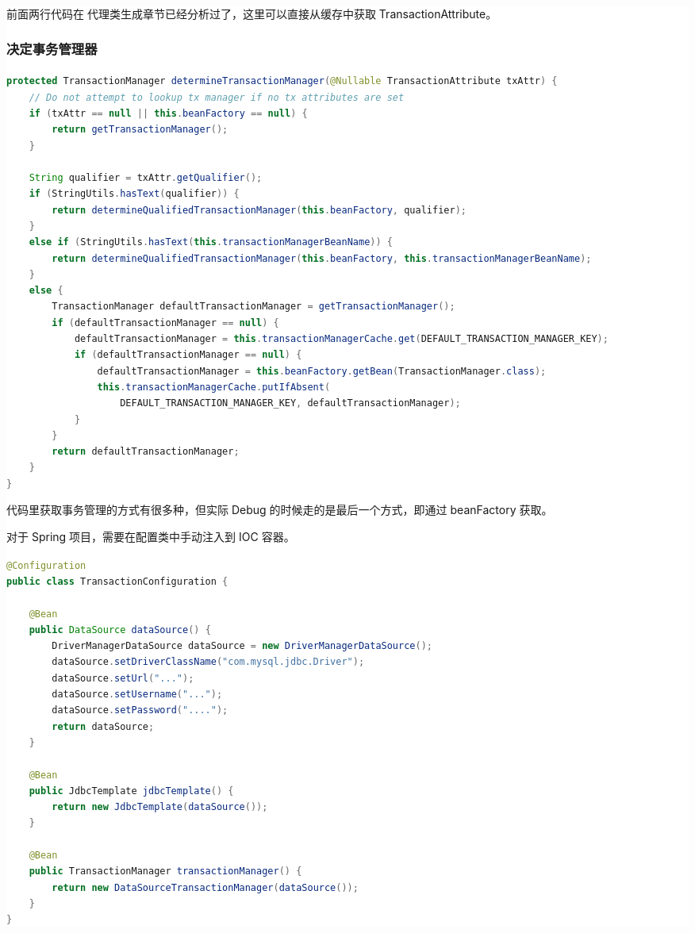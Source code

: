 前面两行代码在 代理类生成章节已经分析过了，这里可以直接从缓存中获取 TransactionAttribute。



### 决定事务管理器

```java
protected TransactionManager determineTransactionManager(@Nullable TransactionAttribute txAttr) {
    // Do not attempt to lookup tx manager if no tx attributes are set
    if (txAttr == null || this.beanFactory == null) {
        return getTransactionManager();
    }

    String qualifier = txAttr.getQualifier();
    if (StringUtils.hasText(qualifier)) {
        return determineQualifiedTransactionManager(this.beanFactory, qualifier);
    }
    else if (StringUtils.hasText(this.transactionManagerBeanName)) {
        return determineQualifiedTransactionManager(this.beanFactory, this.transactionManagerBeanName);
    }
    else {
        TransactionManager defaultTransactionManager = getTransactionManager();
        if (defaultTransactionManager == null) {
            defaultTransactionManager = this.transactionManagerCache.get(DEFAULT_TRANSACTION_MANAGER_KEY);
            if (defaultTransactionManager == null) {
                defaultTransactionManager = this.beanFactory.getBean(TransactionManager.class);
                this.transactionManagerCache.putIfAbsent(
                    DEFAULT_TRANSACTION_MANAGER_KEY, defaultTransactionManager);
            }
        }
        return defaultTransactionManager;
    }
}
```

代码里获取事务管理的方式有很多种，但实际 Debug 的时候走的是最后一个方式，即通过 beanFactory 获取。

对于 Spring 项目，需要在配置类中手动注入到 IOC 容器。

```java
@Configuration
public class TransactionConfiguration {
    
    @Bean
    public DataSource dataSource() {
        DriverManagerDataSource dataSource = new DriverManagerDataSource();
        dataSource.setDriverClassName("com.mysql.jdbc.Driver");
        dataSource.setUrl("...");
        dataSource.setUsername("...");
        dataSource.setPassword("....");
        return dataSource;
    }
    
    @Bean
    public JdbcTemplate jdbcTemplate() {
        return new JdbcTemplate(dataSource());
    }
    
    @Bean
    public TransactionManager transactionManager() {
        return new DataSourceTransactionManager(dataSource());
    }
}
```
